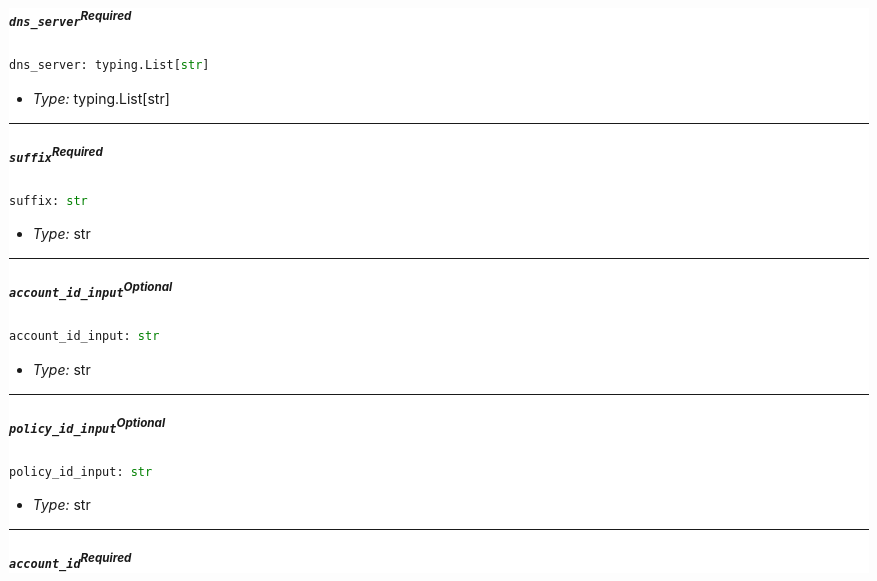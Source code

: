 
##### `dns_server`<sup>Required</sup> <a name="dns_server" id="@cdktf/provider-cloudflare.dataCloudflareZeroTrustDeviceCustomProfileLocalDomainFallback.DataCloudflareZeroTrustDeviceCustomProfileLocalDomainFallback.property.dnsServer"></a>

```python
dns_server: typing.List[str]
```

- *Type:* typing.List[str]

---

##### `suffix`<sup>Required</sup> <a name="suffix" id="@cdktf/provider-cloudflare.dataCloudflareZeroTrustDeviceCustomProfileLocalDomainFallback.DataCloudflareZeroTrustDeviceCustomProfileLocalDomainFallback.property.suffix"></a>

```python
suffix: str
```

- *Type:* str

---

##### `account_id_input`<sup>Optional</sup> <a name="account_id_input" id="@cdktf/provider-cloudflare.dataCloudflareZeroTrustDeviceCustomProfileLocalDomainFallback.DataCloudflareZeroTrustDeviceCustomProfileLocalDomainFallback.property.accountIdInput"></a>

```python
account_id_input: str
```

- *Type:* str

---

##### `policy_id_input`<sup>Optional</sup> <a name="policy_id_input" id="@cdktf/provider-cloudflare.dataCloudflareZeroTrustDeviceCustomProfileLocalDomainFallback.DataCloudflareZeroTrustDeviceCustomProfileLocalDomainFallback.property.policyIdInput"></a>

```python
policy_id_input: str
```

- *Type:* str

---

##### `account_id`<sup>Required</sup> <a name="account_id" id="@cdktf/provider-cloudflare.dataCloudflareZeroTrustDeviceCustomProfileLocalDomainFallback.DataCloudflareZeroTrustDeviceCustomProfileLocalDomainFallback.property.accountId"></a>
